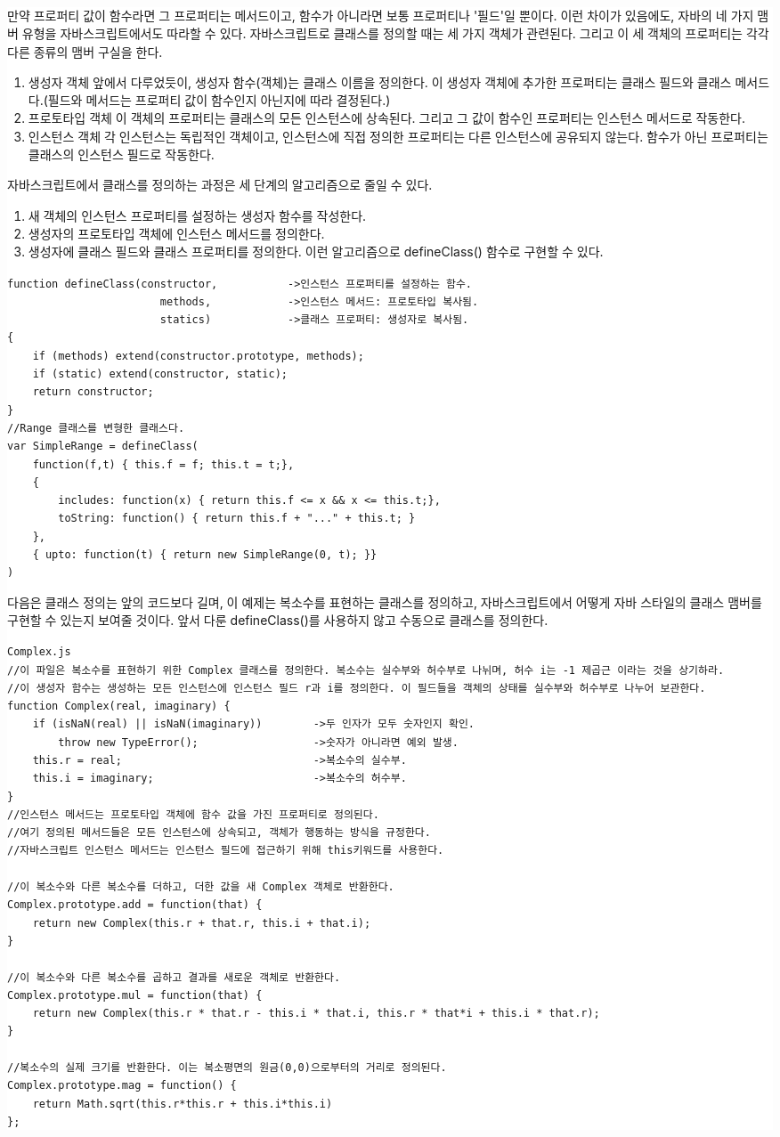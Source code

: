 만약 프로퍼티 값이 함수라면 그 프로퍼티는 메서드이고, 함수가 아니라면 보통 프로퍼티나 '필드'일 뿐이다. 이런 차이가 있음에도, 자바의 네 가지 맴버 유형을 자바스크립트에서도 따라할 수 있다. 자바스크립트로 클래스를 정의할 때는 세 가지 객체가 관련된다. 그리고 이 세 객체의 프로퍼티는 각각 다른 종류의 맴버 구실을 한다.
1. 생성자 객체
앞에서 다루었듯이, 생성자 함수(객체)는 클래스 이름을 정의한다. 이 생성자 객체에 추가한 프로퍼티는 클래스 필드와 클래스 메서드다.(필드와 메서드는 프로퍼티 값이 함수인지 아닌지에 따라 결정된다.)
2. 프로토타입 객체
이 객체의 프로퍼티는 클래스의 모든 인스턴스에 상속된다. 그리고 그 값이 함수인 프로퍼티는 인스턴스 메서드로 작동한다.
3. 인스턴스 객체
각 인스턴스는 독립적인 객체이고, 인스턴스에 직접 정의한 프로퍼티는 다른 인스턴스에 공유되지 않는다. 함수가 아닌 프로퍼티는 클래스의 인스턴스 필드로 작동한다.

자바스크립트에서 클래스를 정의하는 과정은 세 단계의 알고리즘으로 줄일 수 있다.
1. 새 객체의 인스턴스 프로퍼티를 설정하는 생성자 함수를 작성한다.
2. 생성자의 프로토타입 객체에 인스턴스 메서드를 정의한다.
3. 생성자에 클래스 필드와 클래스 프로퍼티를 정의한다.
이런 알고리즘으로 defineClass() 함수로 구현할 수 있다.

```
function defineClass(constructor,			->인스턴스 프로퍼티를 설정하는 함수.
						methods,			->인스턴스 메서드: 프로토타입 복사됨.
                        statics)			->클래스 프로퍼티: 생성자로 복사됨.
{
	if (methods) extend(constructor.prototype, methods);
	if (static) extend(constructor, static);
    return constructor;
}
//Range 클래스를 변형한 클래스다.
var SimpleRange = defineClass(
	function(f,t) { this.f = f; this.t = t;},
    {
		includes: function(x) { return this.f <= x && x <= this.t;},
        toString: function() { return this.f + "..." + this.t; }
	},
    { upto: function(t) { return new SimpleRange(0, t); }}
)
```
다음은 클래스 정의는 앞의 코드보다 길며, 이 예제는 복소수를 표현하는 클래스를 정의하고, 자바스크립트에서 어떻게 자바 스타일의 클래스 맴버를 구현할 수 있는지 보여줄 것이다. 앞서 다룬 defineClass()를 사용하지 않고 수동으로 클래스를 정의한다.
```
Complex.js
//이 파일은 복소수를 표현하기 위한 Complex 클래스를 정의한다. 복소수는 실수부와 허수부로 나뉘며, 허수 i는 -1 제곱근 이라는 것을 상기하라.
//이 생성자 함수는 생성하는 모든 인스턴스에 인스턴스 필드 r과 i를 정의한다. 이 필드들을 객체의 상태를 실수부와 허수부로 나누어 보관한다.
function Complex(real, imaginary) {
	if (isNaN(real) || isNaN(imaginary))		->두 인자가 모두 숫자인지 확인.
    	throw new TypeError();					->숫자가 아니라면 예외 발생.
    this.r = real;								->복소수의 실수부.
    this.i = imaginary;							->복소수의 허수부.
}
//인스턴스 메서드는 프로토타입 객체에 함수 값을 가진 프로퍼티로 정의된다.
//여기 정의된 메서드들은 모든 인스턴스에 상속되고, 객체가 행동하는 방식을 규정한다.
//자바스크립트 인스턴스 메서드는 인스턴스 필드에 접근하기 위해 this키워드를 사용한다.

//이 복소수와 다른 복소수를 더하고, 더한 값을 새 Complex 객체로 반환한다.
Complex.prototype.add = function(that) {
	return new Complex(this.r + that.r, this.i + that.i);
}

//이 복소수와 다른 복소수를 곱하고 결과를 새로운 객체로 반환한다.
Complex.prototype.mul = function(that) {
	return new Complex(this.r * that.r - this.i * that.i, this.r * that*i + this.i * that.r);
}

//복소수의 실제 크기를 반환한다. 이는 복소평면의 원금(0,0)으로부터의 거리로 정의된다.
Complex.prototype.mag = function() {
	return Math.sqrt(this.r*this.r + this.i*this.i)
};
```
